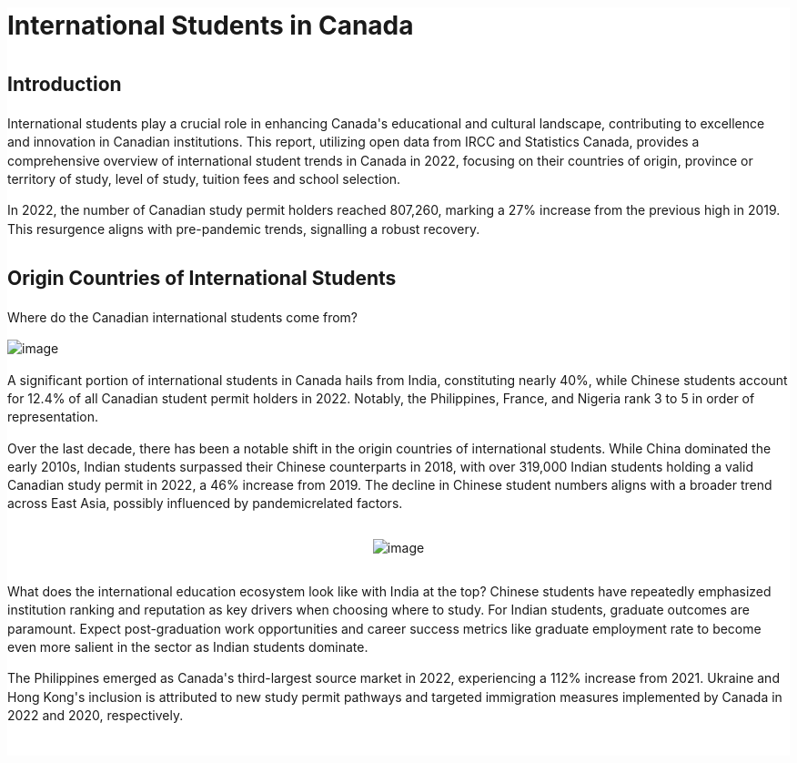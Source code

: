 # International Students in Canada

## Introduction

International students play a crucial role in enhancing Canada's educational and cultural landscape, contributing to excellence and innovation in Canadian institutions. This report, utilizing open data from IRCC and Statistics Canada, provides a comprehensive overview of international student trends in Canada in 2022, focusing on their countries of origin, province or territory of study, level of study, tuition fees and school selection.

In 2022, the number of Canadian study permit holders reached 807,260, marking a 27% increase from the previous high in 2019. This resurgence aligns with pre-pandemic trends, signalling a robust recovery.

## Origin Countries of International Students

Where do the Canadian international students come from?

![image](images/Top_10_Origin_Countries_of_Canadian_International_Students_in_2022.png)

A significant portion of international students in Canada hails from India, constituting nearly 40%, while Chinese students account for 12.4% of all Canadian student permit holders in 2022. Notably, the Philippines, France, and Nigeria rank 3 to 5 in order of representation.

Over the last decade, there has been a notable shift in the origin countries of international students. While China dominated the early 2010s, Indian students surpassed their Chinese counterparts in 2018, with over 319,000 Indian students holding a valid Canadian study permit in 2022, a 46% increase from 2019. The decline in Chinese student numbers aligns with a broader trend across East Asia, possibly influenced by pandemicrelated factors.

<div style="text-align:center">

<span style="width:70%;display:inline-block">

![image](images/Number_of_Canadian_Study_Permit_Holders_by_Origin_Countries.png)

</span>

</div>

What does the international education ecosystem look like with India at the top? Chinese students have repeatedly emphasized institution ranking and reputation as key drivers when choosing where to study. For Indian students, graduate outcomes are
paramount. Expect post-graduation work opportunities and career success metrics like graduate employment rate to become even more salient in the sector as Indian students dominate.

The Philippines emerged as Canada's third-largest source market in 2022, experiencing a 112% increase from 2021. Ukraine and Hong Kong's inclusion is attributed to new study permit pathways and targeted immigration measures implemented by Canada in 2022 and
2020, respectively.

<div style="text-align:center">

<span style="width:70%;display:inline-block">
